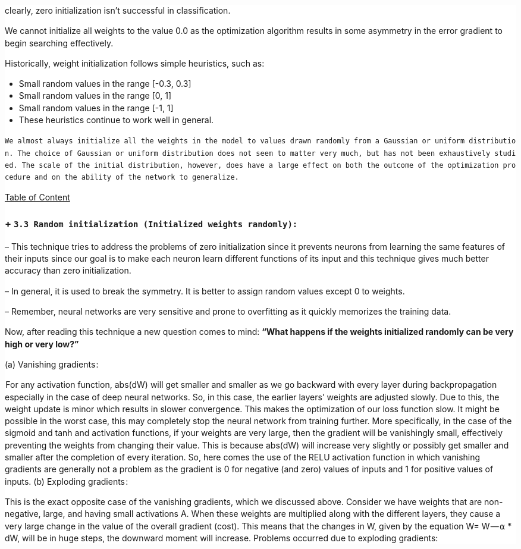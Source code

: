 clearly, zero initialization isn’t successful in classification.

We cannot initialize all weights to the value 0.0 as the optimization algorithm results in some asymmetry in the error gradient to begin searching effectively.

Historically, weight initialization follows simple heuristics, such as:

+ Small random values in the range [-0.3, 0.3]
+ Small random values in the range [0, 1]
+ Small random values in the range [-1, 1]
+ These heuristics continue to work well in general.

`We almost always initialize all the weights in the model to values drawn randomly from a Gaussian or uniform distribution. The choice of Gaussian or uniform distribution does not seem to matter very much, but has not been exhaustively studied. The scale of the initial distribution, however, does have a large effect on both the outcome of the optimization procedure and on the ability of the network to generalize.`

[Table of Content](#0.1)

### +  **`3.3 Random initialization (Initialized weights randomly):`**<a class="anchor" id="3.3"></a>

– This technique tries to address the problems of zero initialization since it prevents neurons from learning the same features of their inputs since our goal is to make each neuron learn different functions of its input and this technique gives much better accuracy than zero initialization.

– In general, it is used to break the symmetry. It is better to assign random values except 0 to weights.

– Remember, neural networks are very sensitive and prone to overfitting as it quickly memorizes the training data.

Now, after reading this technique a new question comes to mind: **“What happens if the weights initialized randomly can be very high or very low?”**

(a) Vanishing gradients :

 For any activation function, abs(dW) will get smaller and smaller as we go backward with every layer during backpropagation especially in the case of deep neural networks. So, in this case, the earlier layers’ weights are adjusted slowly.
Due to this, the weight update is minor which results in slower convergence.
This makes the optimization of our loss function slow. It might be possible in the worst case, this may completely stop the neural network from training further.
More specifically, in the case of the sigmoid and tanh and activation functions, if your weights are very large, then the gradient will be vanishingly small, effectively preventing the weights from changing their value. This is because abs(dW) will increase very slightly or possibly get smaller and smaller after the completion of every iteration.
So, here comes the use of the RELU activation function in which vanishing gradients are generally not a problem as the gradient is 0 for negative (and zero) values of inputs and 1 for positive values of inputs.
(b) Exploding gradients : 

This is the exact opposite case of the vanishing gradients, which we discussed above.
Consider we have weights that are non-negative, large, and having small activations A. When these weights are multiplied along with the different layers, they cause a very large change in the value of the overall gradient (cost). This means that the changes in W, given by the equation W= W — ⍺ * dW, will be in huge steps, the downward moment will increase.
Problems occurred due to exploding gradients:
